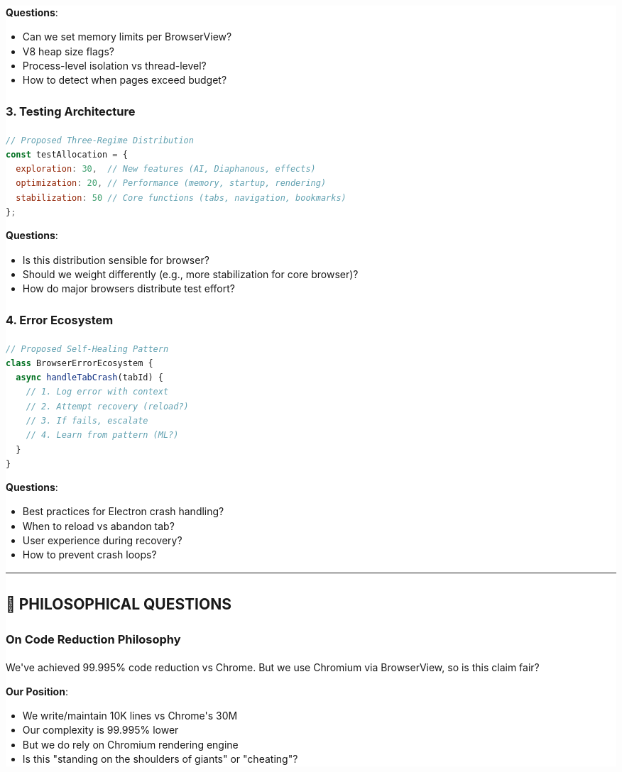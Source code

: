 **Questions**:
- Can we set memory limits per BrowserView?
- V8 heap size flags?
- Process-level isolation vs thread-level?
- How to detect when pages exceed budget?

### 3. Testing Architecture
```javascript
// Proposed Three-Regime Distribution
const testAllocation = {
  exploration: 30,  // New features (AI, Diaphanous, effects)
  optimization: 20, // Performance (memory, startup, rendering)
  stabilization: 50 // Core functions (tabs, navigation, bookmarks)
};
```

**Questions**:
- Is this distribution sensible for browser?
- Should we weight differently (e.g., more stabilization for core browser)?
- How do major browsers distribute test effort?

### 4. Error Ecosystem
```javascript
// Proposed Self-Healing Pattern
class BrowserErrorEcosystem {
  async handleTabCrash(tabId) {
    // 1. Log error with context
    // 2. Attempt recovery (reload?)
    // 3. If fails, escalate
    // 4. Learn from pattern (ML?)
  }
}
```

**Questions**:
- Best practices for Electron crash handling?
- When to reload vs abandon tab?
- User experience during recovery?
- How to prevent crash loops?

---

## 🎨 PHILOSOPHICAL QUESTIONS

### On Code Reduction Philosophy
We've achieved 99.995% code reduction vs Chrome. But we use Chromium via BrowserView, so is this claim fair?

**Our Position**: 
- We write/maintain 10K lines vs Chrome's 30M
- Our complexity is 99.995% lower
- But we do rely on Chromium rendering engine
- Is this "standing on the shoulders of giants" or "cheating"?
